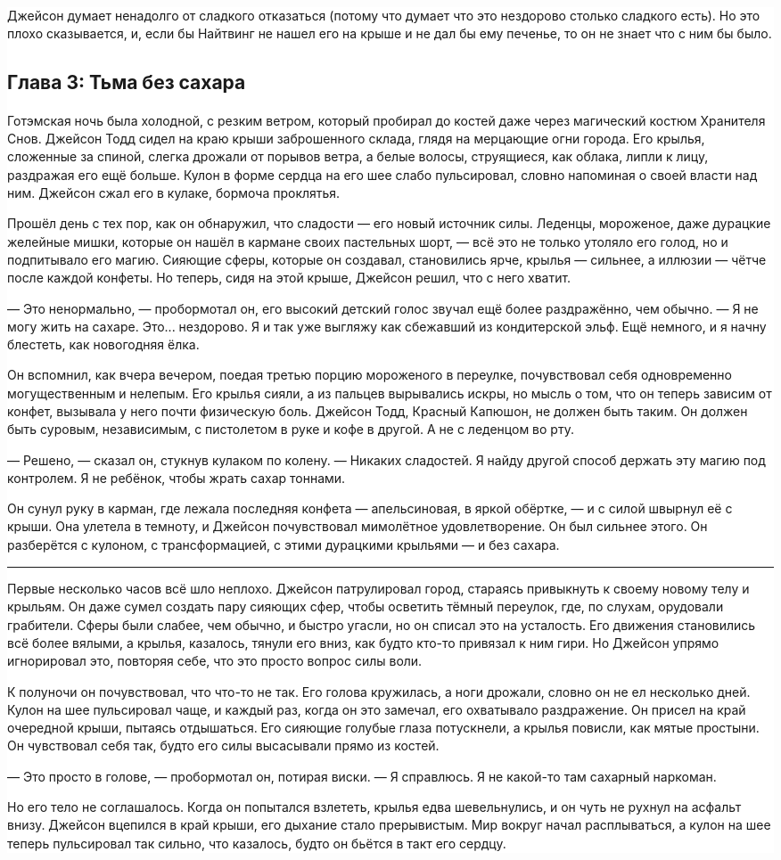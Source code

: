 Джейсон думает ненадолго от сладкого отказаться (потому что думает что это нездорово столько сладкого есть). Но это плохо сказывается, и, если бы Найтвинг не нашел его на крыше и не дал бы ему печенье, то он не знает что с ним бы было.

## Глава 3: Тьма без сахара

Готэмская ночь была холодной, с резким ветром, который пробирал до костей даже через магический костюм Хранителя Снов. Джейсон Тодд сидел на краю крыши заброшенного склада, глядя на мерцающие огни города. Его крылья, сложенные за спиной, слегка дрожали от порывов ветра, а белые волосы, струящиеся, как облака, липли к лицу, раздражая его ещё больше. Кулон в форме сердца на его шее слабо пульсировал, словно напоминая о своей власти над ним. Джейсон сжал его в кулаке, бормоча проклятья.

Прошёл день с тех пор, как он обнаружил, что сладости — его новый источник силы. Леденцы, мороженое, даже дурацкие желейные мишки, которые он нашёл в кармане своих пастельных шорт, — всё это не только утоляло его голод, но и подпитывало его магию. Сияющие сферы, которые он создавал, становились ярче, крылья — сильнее, а иллюзии — чётче после каждой конфеты. Но теперь, сидя на этой крыше, Джейсон решил, что с него хватит.

— Это ненормально, — пробормотал он, его высокий детский голос звучал ещё более раздражённо, чем обычно. — Я не могу жить на сахаре. Это... нездорово. Я и так уже выгляжу как сбежавший из кондитерской эльф. Ещё немного, и я начну блестеть, как новогодняя ёлка.

Он вспомнил, как вчера вечером, поедая третью порцию мороженого в переулке, почувствовал себя одновременно могущественным и нелепым. Его крылья сияли, а из пальцев вырывались искры, но мысль о том, что он теперь зависим от конфет, вызывала у него почти физическую боль. Джейсон Тодд, Красный Капюшон, не должен быть таким. Он должен быть суровым, независимым, с пистолетом в руке и кофе в другой. А не с леденцом во рту.

— Решено, — сказал он, стукнув кулаком по колену. — Никаких сладостей. Я найду другой способ держать эту магию под контролем. Я не ребёнок, чтобы жрать сахар тоннами.

Он сунул руку в карман, где лежала последняя конфета — апельсиновая, в яркой обёртке, — и с силой швырнул её с крыши. Она улетела в темноту, и Джейсон почувствовал мимолётное удовлетворение. Он был сильнее этого. Он разберётся с кулоном, с трансформацией, с этими дурацкими крыльями — и без сахара.

---

Первые несколько часов всё шло неплохо. Джейсон патрулировал город, стараясь привыкнуть к своему новому телу и крыльям. Он даже сумел создать пару сияющих сфер, чтобы осветить тёмный переулок, где, по слухам, орудовали грабители. Сферы были слабее, чем обычно, и быстро угасли, но он списал это на усталость. Его движения становились всё более вялыми, а крылья, казалось, тянули его вниз, как будто кто-то привязал к ним гири. Но Джейсон упрямо игнорировал это, повторяя себе, что это просто вопрос силы воли.

К полуночи он почувствовал, что что-то не так. Его голова кружилась, а ноги дрожали, словно он не ел несколько дней. Кулон на шее пульсировал чаще, и каждый раз, когда он это замечал, его охватывало раздражение. Он присел на край очередной крыши, пытаясь отдышаться. Его сияющие голубые глаза потускнели, а крылья повисли, как мятые простыни. Он чувствовал себя так, будто его силы высасывали прямо из костей.

— Это просто в голове, — пробормотал он, потирая виски. — Я справлюсь. Я не какой-то там сахарный наркоман.

Но его тело не соглашалось. Когда он попытался взлететь, крылья едва шевельнулись, и он чуть не рухнул на асфальт внизу. Джейсон вцепился в край крыши, его дыхание стало прерывистым. Мир вокруг начал расплываться, а кулон на шее теперь пульсировал так сильно, что казалось, будто он бьётся в такт его сердцу.
